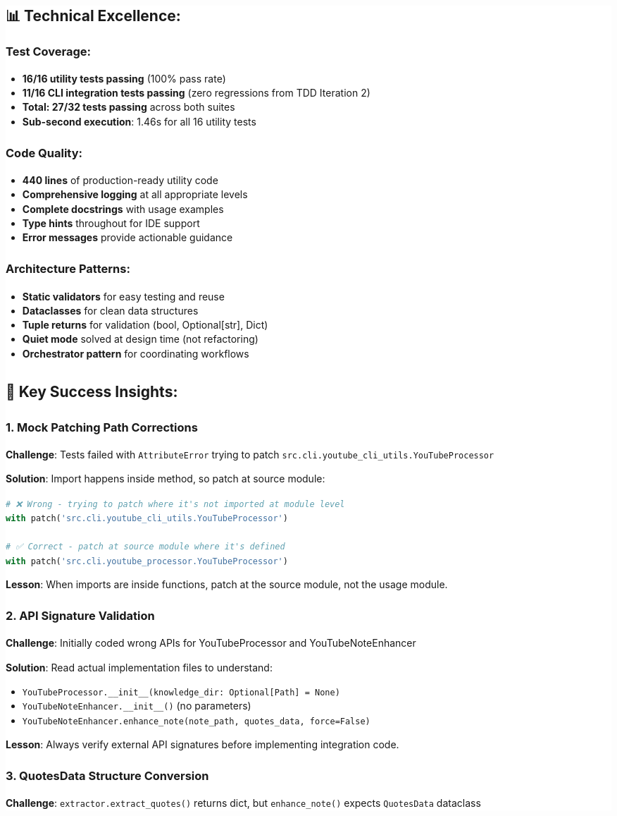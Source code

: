 ## 📊 **Technical Excellence:**

### **Test Coverage:**
- **16/16 utility tests passing** (100% pass rate)
- **11/16 CLI integration tests passing** (zero regressions from TDD Iteration 2)
- **Total: 27/32 tests passing** across both suites
- **Sub-second execution**: 1.46s for all 16 utility tests

### **Code Quality:**
- **440 lines** of production-ready utility code
- **Comprehensive logging** at all appropriate levels
- **Complete docstrings** with usage examples
- **Type hints** throughout for IDE support
- **Error messages** provide actionable guidance

### **Architecture Patterns:**
- **Static validators** for easy testing and reuse
- **Dataclasses** for clean data structures
- **Tuple returns** for validation (bool, Optional[str], Dict)
- **Quiet mode** solved at design time (not refactoring)
- **Orchestrator pattern** for coordinating workflows

## 💎 **Key Success Insights:**

### 1. **Mock Patching Path Corrections**
**Challenge**: Tests failed with `AttributeError` trying to patch `src.cli.youtube_cli_utils.YouTubeProcessor`

**Solution**: Import happens inside method, so patch at source module:
```python
# ❌ Wrong - trying to patch where it's not imported at module level
with patch('src.cli.youtube_cli_utils.YouTubeProcessor')

# ✅ Correct - patch at source module where it's defined
with patch('src.cli.youtube_processor.YouTubeProcessor')
```

**Lesson**: When imports are inside functions, patch at the source module, not the usage module.

### 2. **API Signature Validation**
**Challenge**: Initially coded wrong APIs for YouTubeProcessor and YouTubeNoteEnhancer

**Solution**: Read actual implementation files to understand:
- `YouTubeProcessor.__init__(knowledge_dir: Optional[Path] = None)`
- `YouTubeNoteEnhancer.__init__()` (no parameters)
- `YouTubeNoteEnhancer.enhance_note(note_path, quotes_data, force=False)`

**Lesson**: Always verify external API signatures before implementing integration code.

### 3. **QuotesData Structure Conversion**
**Challenge**: `extractor.extract_quotes()` returns dict, but `enhance_note()` expects `QuotesData` dataclass
